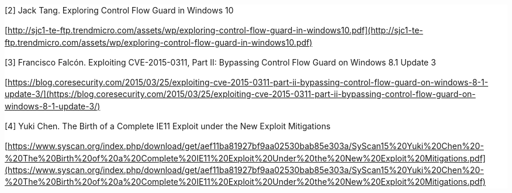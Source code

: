 [2] Jack Tang. Exploring Control Flow Guard in Windows 10

[http://sjc1-te-ftp.trendmicro.com/assets/wp/exploring-control-flow-guard-in-windows10.pdf](http://sjc1-te-ftp.trendmicro.com/assets/wp/exploring-control-flow-guard-in-windows10.pdf)

[3] Francisco Falcón. Exploiting CVE-2015-0311, Part II: Bypassing Control Flow Guard on Windows 8.1 Update 3

[https://blog.coresecurity.com/2015/03/25/exploiting-cve-2015-0311-part-ii-bypassing-control-flow-guard-on-windows-8-1-update-3/](https://blog.coresecurity.com/2015/03/25/exploiting-cve-2015-0311-part-ii-bypassing-control-flow-guard-on-windows-8-1-update-3/)

[4] Yuki Chen. The Birth of a Complete IE11 Exploit under the New Exploit Mitigations

[https://www.syscan.org/index.php/download/get/aef11ba81927bf9aa02530bab85e303a/SyScan15%20Yuki%20Chen%20-%20The%20Birth%20of%20a%20Complete%20IE11%20Exploit%20Under%20the%20New%20Exploit%20Mitigations.pdf](https://www.syscan.org/index.php/download/get/aef11ba81927bf9aa02530bab85e303a/SyScan15%20Yuki%20Chen%20-%20The%20Birth%20of%20a%20Complete%20IE11%20Exploit%20Under%20the%20New%20Exploit%20Mitigations.pdf)